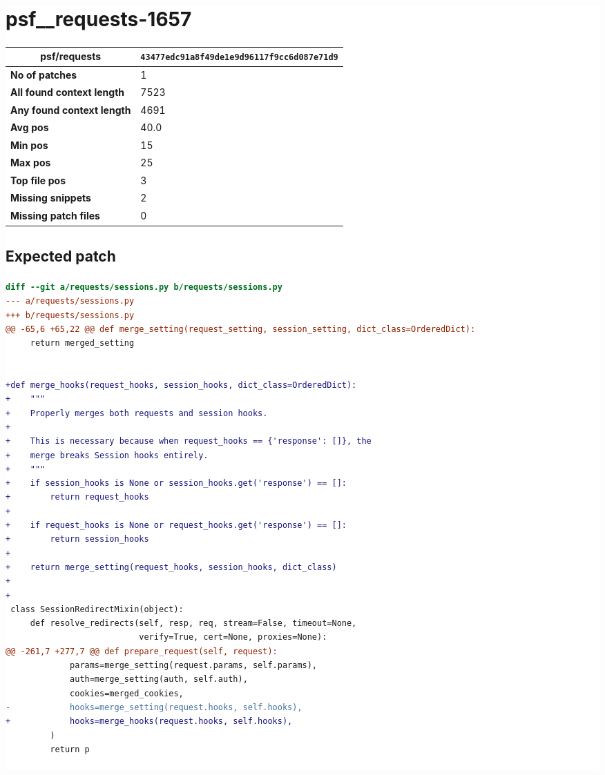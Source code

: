 # psf__requests-1657

| **psf/requests** | `43477edc91a8f49de1e9d96117f9cc6d087e71d9` |
| ---- | ---- |
| **No of patches** | 1 |
| **All found context length** | 7523 |
| **Any found context length** | 4691 |
| **Avg pos** | 40.0 |
| **Min pos** | 15 |
| **Max pos** | 25 |
| **Top file pos** | 3 |
| **Missing snippets** | 2 |
| **Missing patch files** | 0 |


## Expected patch

```diff
diff --git a/requests/sessions.py b/requests/sessions.py
--- a/requests/sessions.py
+++ b/requests/sessions.py
@@ -65,6 +65,22 @@ def merge_setting(request_setting, session_setting, dict_class=OrderedDict):
     return merged_setting
 
 
+def merge_hooks(request_hooks, session_hooks, dict_class=OrderedDict):
+    """
+    Properly merges both requests and session hooks.
+
+    This is necessary because when request_hooks == {'response': []}, the
+    merge breaks Session hooks entirely.
+    """
+    if session_hooks is None or session_hooks.get('response') == []:
+        return request_hooks
+
+    if request_hooks is None or request_hooks.get('response') == []:
+        return session_hooks
+
+    return merge_setting(request_hooks, session_hooks, dict_class)
+
+
 class SessionRedirectMixin(object):
     def resolve_redirects(self, resp, req, stream=False, timeout=None,
                           verify=True, cert=None, proxies=None):
@@ -261,7 +277,7 @@ def prepare_request(self, request):
             params=merge_setting(request.params, self.params),
             auth=merge_setting(auth, self.auth),
             cookies=merged_cookies,
-            hooks=merge_setting(request.hooks, self.hooks),
+            hooks=merge_hooks(request.hooks, self.hooks),
         )
         return p
 

```
